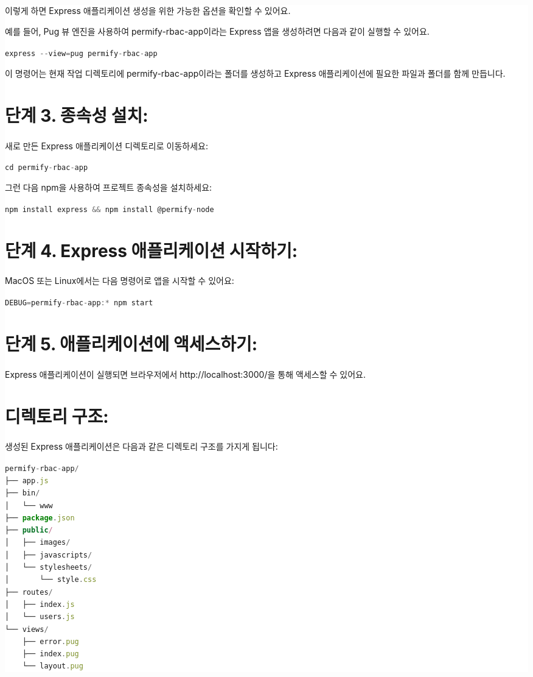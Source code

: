 이렇게 하면 Express 애플리케이션 생성을 위한 가능한 옵션을 확인할 수 있어요.

예를 들어, Pug 뷰 엔진을 사용하여 permify-rbac-app이라는 Express 앱을 생성하려면 다음과 같이 실행할 수 있어요.

<div class="content-ad"></div>

```js
express --view=pug permify-rbac-app
```

이 명령어는 현재 작업 디렉토리에 permify-rbac-app이라는 폴더를 생성하고 Express 애플리케이션에 필요한 파일과 폴더를 함께 만듭니다.

# 단계 3. 종속성 설치:

새로 만든 Express 애플리케이션 디렉토리로 이동하세요:

<div class="content-ad"></div>

```js
cd permify-rbac-app
```

그런 다음 npm을 사용하여 프로젝트 종속성을 설치하세요:

```js
npm install express && npm install @permify-node
```

# 단계 4. Express 애플리케이션 시작하기:

<div class="content-ad"></div>

MacOS 또는 Linux에서는 다음 명령어로 앱을 시작할 수 있어요:

```js
DEBUG=permify-rbac-app:* npm start
```

# 단계 5. 애플리케이션에 액세스하기:

Express 애플리케이션이 실행되면 브라우저에서 http://localhost:3000/을 통해 액세스할 수 있어요.

<div class="content-ad"></div>

# 디렉토리 구조:

생성된 Express 애플리케이션은 다음과 같은 디렉토리 구조를 가지게 됩니다:

```js
permify-rbac-app/
├── app.js
├── bin/
│   └── www
├── package.json
├── public/
│   ├── images/
│   ├── javascripts/
│   └── stylesheets/
│       └── style.css
├── routes/
│   ├── index.js
│   └── users.js
└── views/
    ├── error.pug
    ├── index.pug
    └── layout.pug
```
